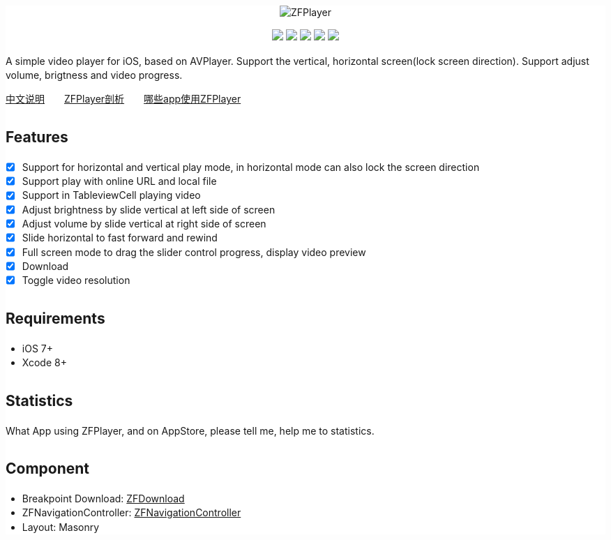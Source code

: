 <p align="center">
<img src="https://github.com/renzifeng/ZFPlayer/raw/master/log.png" alt="ZFPlayer" title="ZFPlayer" width="557"/>
</p>

<p align="center">
<a href="https://travis-ci.org/renzifeng/ZFPlayer"><img src="https://travis-ci.org/renzifeng/ZFPlayer.svg?branch=master"></a>
<a href="https://img.shields.io/cocoapods/v/ZFPlayer.svg"><img src="https://img.shields.io/cocoapods/v/ZFPlayer.svg"></a>
<a href="https://img.shields.io/cocoapods/v/ZFPlayer.svg"><img src="https://img.shields.io/github/license/renzifeng/ZFPlayer.svg?style=flat"></a>
<a href="http://cocoadocs.org/docsets/ZFPlayer"><img src="https://img.shields.io/cocoapods/p/ZFPlayer.svg?style=flat"></a>
<a href="http://weibo.com/zifeng1300"><img src="https://img.shields.io/badge/weibo-@%E4%BB%BB%E5%AD%90%E4%B8%B0-yellow.svg?style=flat"></a>
</p>

A simple video player for iOS, based on AVPlayer. Support the vertical, horizontal screen(lock screen direction). Support adjust volume, brigtness and video progress.


[中文说明](https://github.com/renzifeng/ZFPlayer/blob/master/README.zh.md)&emsp;&emsp;[ZFPlayer剖析](http://www.jianshu.com/p/5566077bb25f)&emsp;&emsp;[哪些app使用ZFPlayer](http://www.jianshu.com/p/5fa55a05f87b)

## Features
- [x] Support for horizontal and vertical play mode, in horizontal mode can also lock the screen direction
- [x] Support play with online URL and local file
- [x] Support in TableviewCell playing video
- [x] Adjust brightness by slide vertical at left side of screen
- [x] Adjust volume by slide vertical at right side of screen
- [x] Slide horizontal to fast forward and rewind
- [x] Full screen mode to drag the slider control progress, display video preview
- [x] Download 
- [x] Toggle video resolution

## Requirements

- iOS 7+
- Xcode 8+


## Statistics

What App using ZFPlayer, and on AppStore, please tell me, help me to statistics.

## Component

- Breakpoint Download: [ZFDownload](https://github.com/renzifeng/ZFDownload)
- ZFNavigationController: [ZFNavigationController](https://github.com/renzifeng/ZFNavigationController)
- Layout: Masonry
